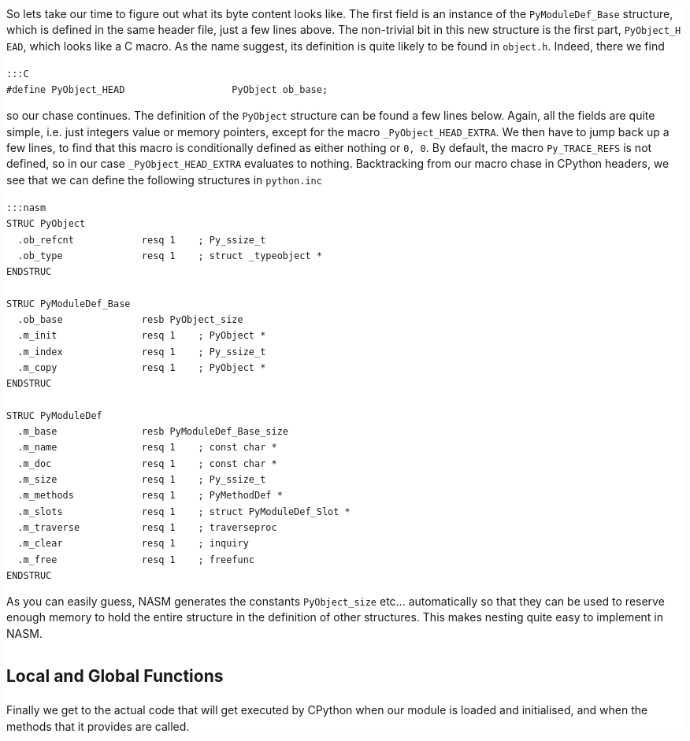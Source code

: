 
So lets take our time to figure out what its byte content looks like. The first
field is an instance of the `PyModuleDef_Base` structure, which is defined in
the same header file, just a few lines above. The non-trivial bit in this new
structure is the first part, `PyObject_HEAD`, which looks like a C macro. As the
name suggest, its definition is quite likely to be found in `object.h`. Indeed,
there we find

	:::C
	#define PyObject_HEAD                   PyObject ob_base;

so our chase continues. The definition of the `PyObject` structure can be found
a few lines below. Again, all the fields are quite simple, i.e. just integers
value or memory pointers, except for the macro `_PyObject_HEAD_EXTRA`. We then
have to jump back up a few lines, to find that this macro is conditionally
defined as either nothing or `0, 0`. By default, the macro `Py_TRACE_REFS` is
not defined, so in our case `_PyObject_HEAD_EXTRA` evaluates to nothing.
Backtracking from our macro chase in CPython headers, we see that we can define
the following structures in `python.inc`

	:::nasm
	STRUC PyObject
	  .ob_refcnt            resq 1    ; Py_ssize_t
	  .ob_type              resq 1    ; struct _typeobject *
	ENDSTRUC

	STRUC PyModuleDef_Base
	  .ob_base              resb PyObject_size
	  .m_init               resq 1    ; PyObject *
	  .m_index              resq 1    ; Py_ssize_t
	  .m_copy               resq 1    ; PyObject *
	ENDSTRUC

	STRUC PyModuleDef
	  .m_base               resb PyModuleDef_Base_size
	  .m_name               resq 1    ; const char *
	  .m_doc                resq 1    ; const char *
	  .m_size               resq 1    ; Py_ssize_t
	  .m_methods            resq 1    ; PyMethodDef *
	  .m_slots              resq 1    ; struct PyModuleDef_Slot *
	  .m_traverse           resq 1    ; traverseproc
	  .m_clear              resq 1    ; inquiry
	  .m_free               resq 1    ; freefunc
	ENDSTRUC


As you can easily guess, NASM generates the constants `PyObject_size` etc...
automatically so that they can be used to reserve enough memory to hold the
entire structure in the definition of other structures. This makes nesting quite
easy to implement in NASM.

## Local and Global Functions

Finally we get to the actual code that will get executed by CPython when our
module is loaded and initialised, and when the methods that it provides are
called.
